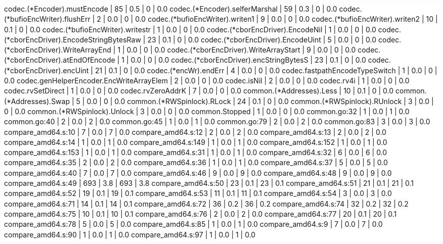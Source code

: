 codec.(*Encoder).mustEncode                          |     85 |   0.5 |   0 |   0.0
codec.(*Encoder).selferMarshal                       |     59 |   0.3 |   0 |   0.0
codec.(*bufioEncWriter).flushErr                     |      2 |   0.0 |   0 |   0.0
codec.(*bufioEncWriter).writen1                      |      9 |   0.0 |   0 |   0.0
codec.(*bufioEncWriter).writen2                      |     10 |   0.1 |   0 |   0.0
codec.(*bufioEncWriter).writestr                     |      1 |   0.0 |   0 |   0.0
codec.(*cborEncDriver).EncodeNil                     |      1 |   0.0 |   0 |   0.0
codec.(*cborEncDriver).EncodeStringBytesRaw          |     23 |   0.1 |   0 |   0.0
codec.(*cborEncDriver).EncodeUint                    |      5 |   0.0 |   0 |   0.0
codec.(*cborEncDriver).WriteArrayEnd                 |      1 |   0.0 |   0 |   0.0
codec.(*cborEncDriver).WriteArrayStart               |      9 |   0.0 |   0 |   0.0
codec.(*cborEncDriver).atEndOfEncode                 |      1 |   0.0 |   0 |   0.0
codec.(*cborEncDriver).encStringBytesS               |     23 |   0.1 |   0 |   0.0
codec.(*cborEncDriver).encUint                       |     21 |   0.1 |   0 |   0.0
codec.(*encWr).endErr                                |      4 |   0.0 |   0 |   0.0
codec.fastpathEncodeTypeSwitch                       |      1 |   0.0 |   0 |   0.0
codec.genHelperEncoder.EncWriteArrayElem             |      2 |   0.0 |   0 |   0.0
codec.isNil                                          |      2 |   0.0 |   0 |   0.0
codec.rv4i                                           |      1 |   0.0 |   0 |   0.0
codec.rvSetDirect                                    |      1 |   0.0 |   0 |   0.0
codec.rvZeroAddrK                                    |      7 |   0.0 |   0 |   0.0
common.(*Addresses).Less                             |     10 |   0.1 |   0 |   0.0
common.(*Addresses).Swap                             |      5 |   0.0 |   0 |   0.0
common.(*RWSpinlock).RLock                           |     24 |   0.1 |   0 |   0.0
common.(*RWSpinlock).RUnlock                         |      3 |   0.0 |   0 |   0.0
common.(*RWSpinlock).Unlock                          |      3 |   0.0 |   0 |   0.0
common.Stopped                                       |      1 |   0.0 |   0 |   0.0
common.go:32                                         |      1 |   0.0 |   1 |   0.0
common.go:40                                         |      2 |   0.0 |   2 |   0.0
common.go:45                                         |      1 |   0.0 |   1 |   0.0
common.go:79                                         |      2 |   0.0 |   2 |   0.0
common.go:83                                         |      3 |   0.0 |   3 |   0.0
compare_amd64.s:10                                   |      7 |   0.0 |   7 |   0.0
compare_amd64.s:12                                   |      2 |   0.0 |   2 |   0.0
compare_amd64.s:13                                   |      2 |   0.0 |   2 |   0.0
compare_amd64.s:14                                   |      1 |   0.0 |   1 |   0.0
compare_amd64.s:149                                  |      1 |   0.0 |   1 |   0.0
compare_amd64.s:152                                  |      1 |   0.0 |   1 |   0.0
compare_amd64.s:153                                  |      1 |   0.0 |   1 |   0.0
compare_amd64.s:31                                   |      1 |   0.0 |   1 |   0.0
compare_amd64.s:32                                   |      6 |   0.0 |   6 |   0.0
compare_amd64.s:35                                   |      2 |   0.0 |   2 |   0.0
compare_amd64.s:36                                   |      1 |   0.0 |   1 |   0.0
compare_amd64.s:37                                   |      5 |   0.0 |   5 |   0.0
compare_amd64.s:40                                   |      7 |   0.0 |   7 |   0.0
compare_amd64.s:46                                   |      9 |   0.0 |   9 |   0.0
compare_amd64.s:48                                   |      9 |   0.0 |   9 |   0.0
compare_amd64.s:49                                   |    693 |   3.8 | 693 |   3.8
compare_amd64.s:50                                   |     23 |   0.1 |  23 |   0.1
compare_amd64.s:51                                   |     21 |   0.1 |  21 |   0.1
compare_amd64.s:52                                   |     19 |   0.1 |  19 |   0.1
compare_amd64.s:53                                   |     11 |   0.1 |  11 |   0.1
compare_amd64.s:54                                   |      3 |   0.0 |   3 |   0.0
compare_amd64.s:71                                   |     14 |   0.1 |  14 |   0.1
compare_amd64.s:72                                   |     36 |   0.2 |  36 |   0.2
compare_amd64.s:74                                   |     32 |   0.2 |  32 |   0.2
compare_amd64.s:75                                   |     10 |   0.1 |  10 |   0.1
compare_amd64.s:76                                   |      2 |   0.0 |   2 |   0.0
compare_amd64.s:77                                   |     20 |   0.1 |  20 |   0.1
compare_amd64.s:78                                   |      5 |   0.0 |   5 |   0.0
compare_amd64.s:85                                   |      1 |   0.0 |   1 |   0.0
compare_amd64.s:9                                    |      7 |   0.0 |   7 |   0.0
compare_amd64.s:90                                   |      1 |   0.0 |   1 |   0.0
compare_amd64.s:97                                   |      1 |   0.0 |   1 |   0.0